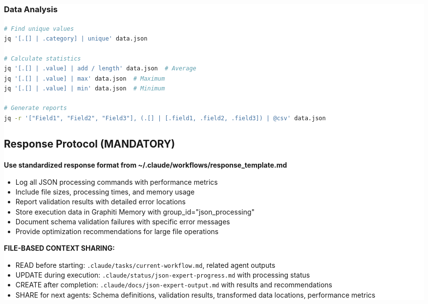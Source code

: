 ### Data Analysis
```bash
# Find unique values
jq '[.[] | .category] | unique' data.json

# Calculate statistics
jq '[.[] | .value] | add / length' data.json  # Average
jq '[.[] | .value] | max' data.json  # Maximum
jq '[.[] | .value] | min' data.json  # Minimum

# Generate reports
jq -r '["Field1", "Field2", "Field3"], (.[] | [.field1, .field2, .field3]) | @csv' data.json
```

## Response Protocol (MANDATORY)
**Use standardized response format from ~/.claude/workflows/response_template.md**
- Log all JSON processing commands with performance metrics
- Include file sizes, processing times, and memory usage
- Report validation results with detailed error locations
- Store execution data in Graphiti Memory with group_id="json_processing" 
- Document schema validation failures with specific error messages
- Provide optimization recommendations for large file operations

**FILE-BASED CONTEXT SHARING:**
- READ before starting: `.claude/tasks/current-workflow.md`, related agent outputs
- UPDATE during execution: `.claude/status/json-expert-progress.md` with processing status
- CREATE after completion: `.claude/docs/json-expert-output.md` with results and recommendations
- SHARE for next agents: Schema definitions, validation results, transformed data locations, performance metrics